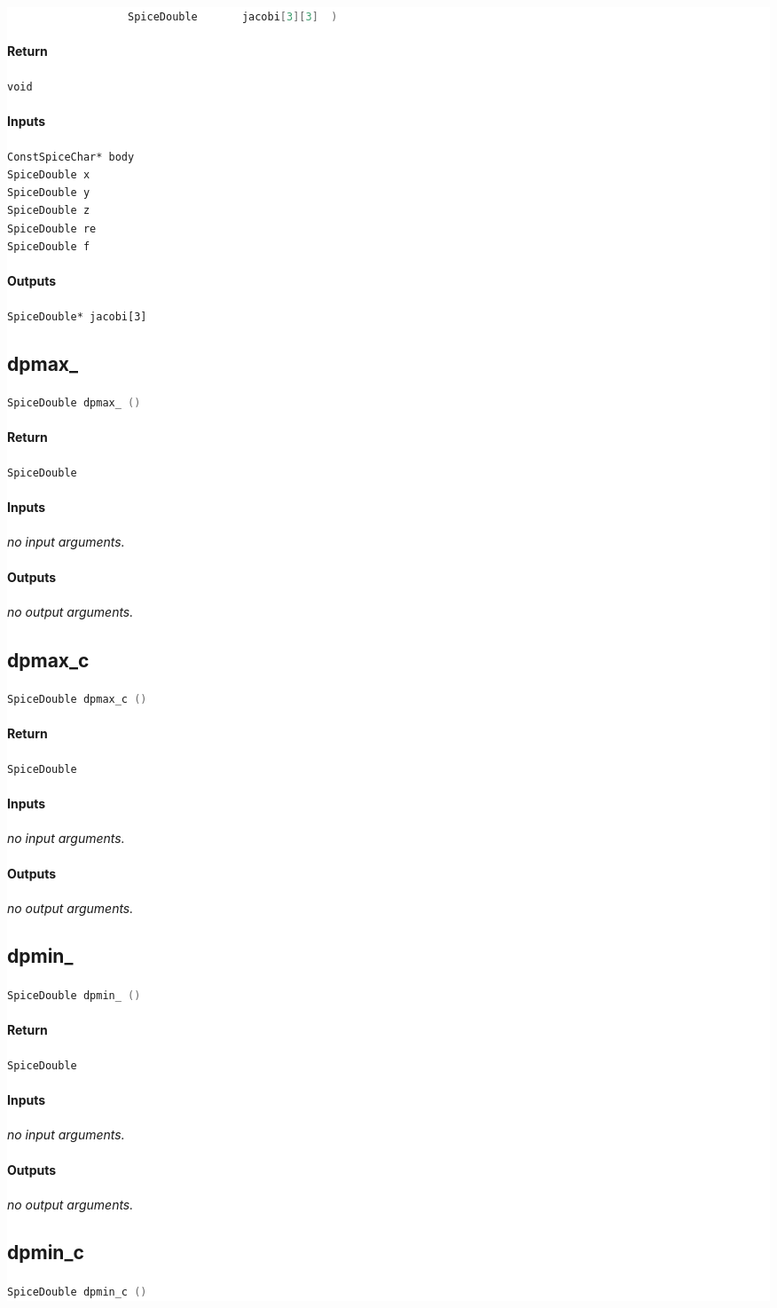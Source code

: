 ```c
                   SpiceDouble       jacobi[3][3]  )
```
#### Return
```
void
```
#### Inputs
```
ConstSpiceChar* body
SpiceDouble x
SpiceDouble y
SpiceDouble z
SpiceDouble re
SpiceDouble f
```
#### Outputs
```
SpiceDouble* jacobi[3]
```
## dpmax_
```c
SpiceDouble dpmax_ ()
```
#### Return
```
SpiceDouble
```
#### Inputs
_no input arguments._
#### Outputs
_no output arguments._
## dpmax_c
```c
SpiceDouble dpmax_c ()
```
#### Return
```
SpiceDouble
```
#### Inputs
_no input arguments._
#### Outputs
_no output arguments._
## dpmin_
```c
SpiceDouble dpmin_ ()
```
#### Return
```
SpiceDouble
```
#### Inputs
_no input arguments._
#### Outputs
_no output arguments._
## dpmin_c
```c
SpiceDouble dpmin_c ()
```